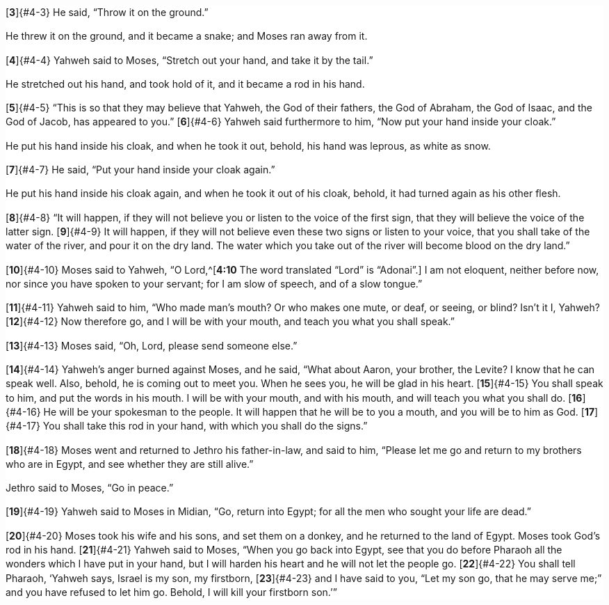 [**3**]{#4-3} He said, “Throw it on the ground.” 

He threw it on the ground, and it became a snake; and Moses ran away from it. 

[**4**]{#4-4} Yahweh said to Moses, “Stretch out your hand, and take it by the tail.” 

He stretched out his hand, and took hold of it, and it became a rod in his hand. 

[**5**]{#4-5} “This is so that they may believe that Yahweh, the God of their fathers, the God of Abraham, the God of Isaac, and the God of Jacob, has appeared to you.” [**6**]{#4-6} Yahweh said furthermore to him, “Now put your hand inside your cloak.” 

He put his hand inside his cloak, and when he took it out, behold, his hand was leprous, as white as snow. 

[**7**]{#4-7} He said, “Put your hand inside your cloak again.” 

He put his hand inside his cloak again, and when he took it out of his cloak, behold, it had turned again as his other flesh. 

[**8**]{#4-8} “It will happen, if they will not believe you or listen to the voice of the first sign, that they will believe the voice of the latter sign. [**9**]{#4-9} It will happen, if they will not believe even these two signs or listen to your voice, that you shall take of the water of the river, and pour it on the dry land. The water which you take out of the river will become blood on the dry land.” 

[**10**]{#4-10} Moses said to Yahweh, “O Lord,^[**4:10** The word translated “Lord” is “Adonai”.] I am not eloquent, neither before now, nor since you have spoken to your servant; for I am slow of speech, and of a slow tongue.” 


[**11**]{#4-11} Yahweh said to him, “Who made man’s mouth? Or who makes one mute, or deaf, or seeing, or blind? Isn’t it I, Yahweh? [**12**]{#4-12} Now therefore go, and I will be with your mouth, and teach you what you shall speak.” 

[**13**]{#4-13} Moses said, “Oh, Lord, please send someone else.” 

[**14**]{#4-14} Yahweh’s anger burned against Moses, and he said, “What about Aaron, your brother, the Levite? I know that he can speak well. Also, behold, he is coming out to meet you. When he sees you, he will be glad in his heart. [**15**]{#4-15} You shall speak to him, and put the words in his mouth. I will be with your mouth, and with his mouth, and will teach you what you shall do. [**16**]{#4-16} He will be your spokesman to the people. It will happen that he will be to you a mouth, and you will be to him as God. [**17**]{#4-17} You shall take this rod in your hand, with which you shall do the signs.” 

[**18**]{#4-18} Moses went and returned to Jethro his father-in-law, and said to him, “Please let me go and return to my brothers who are in Egypt, and see whether they are still alive.” 

Jethro said to Moses, “Go in peace.” 

[**19**]{#4-19} Yahweh said to Moses in Midian, “Go, return into Egypt; for all the men who sought your life are dead.” 

[**20**]{#4-20} Moses took his wife and his sons, and set them on a donkey, and he returned to the land of Egypt. Moses took God’s rod in his hand. [**21**]{#4-21} Yahweh said to Moses, “When you go back into Egypt, see that you do before Pharaoh all the wonders which I have put in your hand, but I will harden his heart and he will not let the people go. [**22**]{#4-22} You shall tell Pharaoh, ‘Yahweh says, Israel is my son, my firstborn, [**23**]{#4-23} and I have said to you, “Let my son go, that he may serve me;” and you have refused to let him go. Behold, I will kill your firstborn son.’” 
